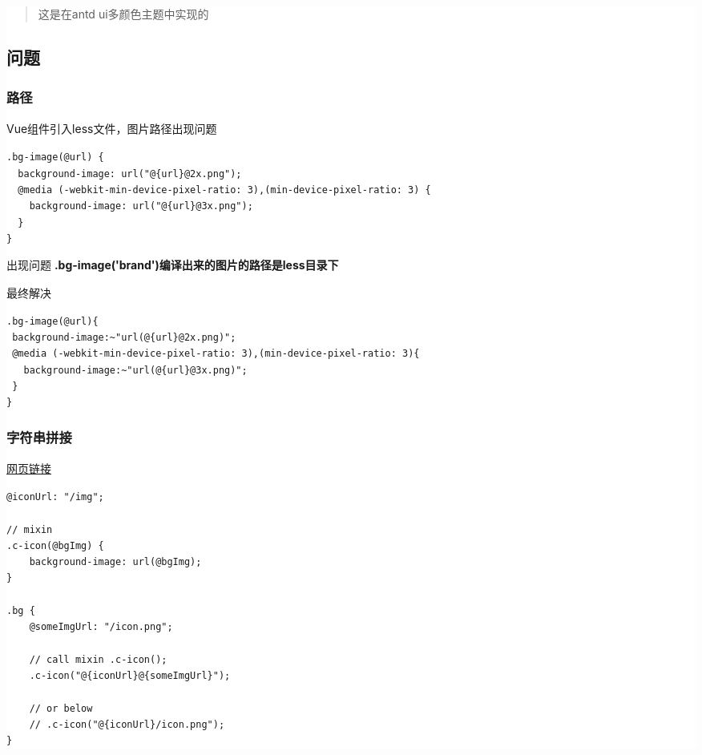 >这是在antd ui多颜色主题中实现的





## 问题

### 路径

Vue组件引入less文件，图片路径出现问题

```less
.bg-image(@url) {
  background-image: url("@{url}@2x.png");
  @media (-webkit-min-device-pixel-ratio: 3),(min-device-pixel-ratio: 3) {
    background-image: url("@{url}@3x.png");
  }
}
```

出现问题
**.bg-image('brand')编译出来的图片的路径是less目录下**

最终解决

```less
.bg-image(@url){
 background-image:~"url(@{url}@2x.png)";
 @media (-webkit-min-device-pixel-ratio: 3),(min-device-pixel-ratio: 3){
   background-image:~"url(@{url}@3x.png)";
 }
}
```

### 字符串拼接

[网页链接](https://blog.csdn.net/butterfly5211314/article/details/72667273)


```less
@iconUrl: "/img";

// mixin
.c-icon(@bgImg) {
    background-image: url(@bgImg);
}

.bg {
    @someImgUrl: "/icon.png";

    // call mixin .c-icon();
    .c-icon("@{iconUrl}@{someImgUrl}");

    // or below
    // .c-icon("@{iconUrl}/icon.png");
}
```
